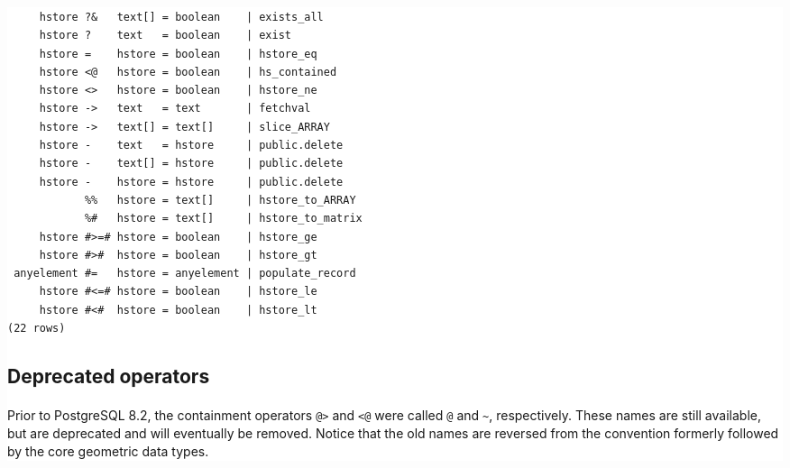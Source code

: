 ```
     hstore ?&   text[] = boolean    | exists_all
     hstore ?    text   = boolean    | exist
     hstore =    hstore = boolean    | hstore_eq
     hstore <@   hstore = boolean    | hs_contained
     hstore <>   hstore = boolean    | hstore_ne
     hstore ->   text   = text       | fetchval
     hstore ->   text[] = text[]     | slice_ARRAY
     hstore -    text   = hstore     | public.delete
     hstore -    text[] = hstore     | public.delete
     hstore -    hstore = hstore     | public.delete
            %%   hstore = text[]     | hstore_to_ARRAY
            %#   hstore = text[]     | hstore_to_matrix
     hstore #>=# hstore = boolean    | hstore_ge
     hstore #>#  hstore = boolean    | hstore_gt
 anyelement #=   hstore = anyelement | populate_record
     hstore #<=# hstore = boolean    | hstore_le
     hstore #<#  hstore = boolean    | hstore_lt
(22 rows)
```

## Deprecated operators

Prior to PostgreSQL 8.2, the containment operators `@>` and `<@` were called `@` and `~`, respectively. These names are still available, but are deprecated and will eventually be removed. Notice that the old names are reversed from  the convention formerly followed by the core geometric data types.